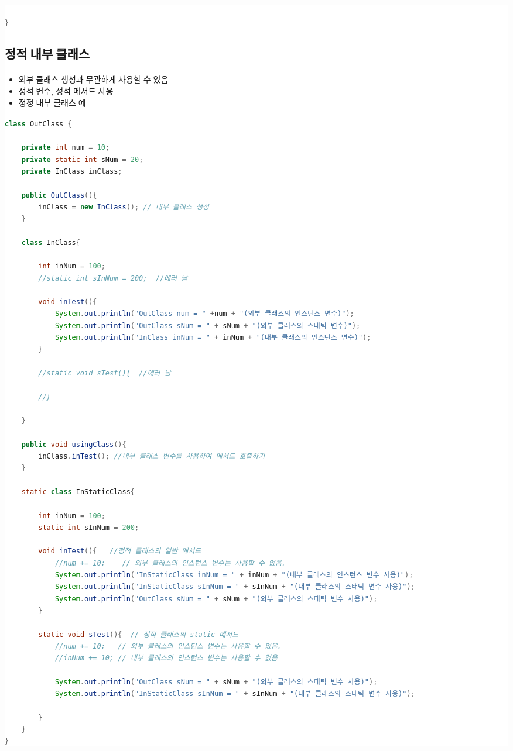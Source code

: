 ```java

}
```

## 정적 내부 클래스
-   외부 클래스 생성과 무관하게 사용할 수 있음
-   정적 변수, 정적 메서드 사용
-   정정 내부 클래스 예

```java
class OutClass {

	private int num = 10;
	private static int sNum = 20;
	private InClass inClass;
	
	public OutClass(){
		inClass = new InClass(); // 내부 클래스 생성
	}
	
	class InClass{
		
		int inNum = 100;
		//static int sInNum = 200;  //에러 남
		
		void inTest(){
			System.out.println("OutClass num = " +num + "(외부 클래스의 인스턴스 변수)");
			System.out.println("OutClass sNum = " + sNum + "(외부 클래스의 스태틱 변수)");
			System.out.println("InClass inNum = " + inNum + "(내부 클래스의 인스턴스 변수)");
		}
		
	    //static void sTest(){  //에러 남
	    	
	    //}
		
	}
	
	public void usingClass(){
		inClass.inTest(); //내부 클래스 변수를 사용하여 메서드 호출하기
	}
	
	static class InStaticClass{
		
		int inNum = 100;
		static int sInNum = 200;
		
		void inTest(){   //정적 클래스의 일반 메서드
			//num += 10;    // 외부 클래스의 인스턴스 변수는 사용할 수 없음.
			System.out.println("InStaticClass inNum = " + inNum + "(내부 클래스의 인스턴스 변수 사용)"); 
			System.out.println("InStaticClass sInNum = " + sInNum + "(내부 클래스의 스태틱 변수 사용)");
			System.out.println("OutClass sNum = " + sNum + "(외부 클래스의 스태틱 변수 사용)");
		}
		
		static void sTest(){  // 정적 클래스의 static 메서드
			//num += 10;   // 외부 클래스의 인스턴스 변수는 사용할 수 없음.
			//inNum += 10; // 내부 클래스의 인스턴스 변수는 사용할 수 없음
			
			System.out.println("OutClass sNum = " + sNum + "(외부 클래스의 스태틱 변수 사용)");
			System.out.println("InStaticClass sInNum = " + sInNum + "(내부 클래스의 스태틱 변수 사용)");
			
		}
	}	
}
```